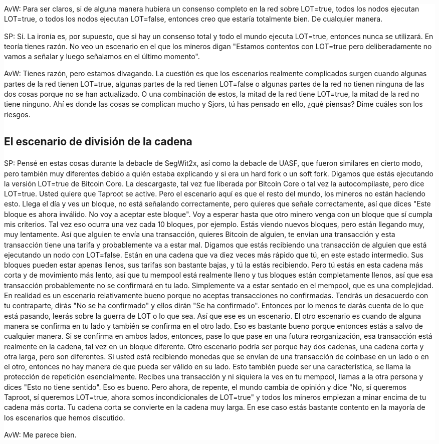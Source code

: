 AvW: Para ser claros, si de alguna manera hubiera un consenso completo en la red sobre LOT=true, todos los nodos ejecutan LOT=true, o todos los nodos ejecutan LOT=false, entonces creo que estaría totalmente bien. De cualquier manera.

SP: Sí. La ironía es, por supuesto, que si hay un consenso total y todo el mundo ejecuta LOT=true, entonces nunca se utilizará. En teoría tienes razón. No veo un escenario en el que los mineros digan "Estamos contentos con LOT=true pero deliberadamente no vamos a señalar y luego señalamos en el último momento".

AvW: Tienes razón, pero estamos divagando. La cuestión es que los escenarios realmente complicados surgen cuando algunas partes de la red tienen LOT=true, algunas partes de la red tienen LOT=false o algunas partes de la red no tienen ninguna de las dos cosas porque no se han actualizado. O una combinación de estos, la mitad de la red tiene LOT=true, la mitad de la red no tiene ninguno. Ahí es donde las cosas se complican mucho y Sjors, tú has pensado en ello, ¿qué piensas? Dime cuáles son los riesgos.

## El escenario de división de la cadena

SP: Pensé en estas cosas durante la debacle de SegWit2x, así como la debacle de UASF, que fueron similares en cierto modo, pero también muy diferentes debido a quién estaba explicando y si era un hard fork o un soft fork. Digamos que estás ejecutando la versión LOT=true de Bitcoin Core. La descargaste, tal vez fue liberada por Bitcoin Core o tal vez la autocompilaste, pero dice LOT=true. Usted quiere que Taproot se active. Pero el escenario aquí es que el resto del mundo, los mineros no están haciendo esto. Llega el día y ves un bloque, no está señalando correctamente, pero quieres que señale correctamente, así que dices "Este bloque es ahora inválido. No voy a aceptar este bloque". Voy a esperar hasta que otro minero venga con un bloque que sí cumpla mis criterios. Tal vez eso ocurra una vez cada 10 bloques, por ejemplo. Estás viendo nuevos bloques, pero están llegando muy, muy lentamente. Así que alguien te envía una transacción, quieres Bitcoin de alguien, te envían una transacción y esta transacción tiene una tarifa y probablemente va a estar mal. Digamos que estás recibiendo una transacción de alguien que está ejecutando un nodo con LOT=false. Están en una cadena que va diez veces más rápido que tú, en este estado intermedio. Sus bloques pueden estar apenas llenos, sus tarifas son bastante bajas, y tú la estás recibiendo. Pero tú estás en esta cadena más corta y de movimiento más lento, así que tu mempool está realmente lleno y tus bloques están completamente llenos, así que esa transacción probablemente no se confirmará en tu lado. Simplemente va a estar sentado en el mempool, que es una complejidad. En realidad es un escenario relativamente bueno porque no aceptas transacciones no confirmadas. Tendrás un desacuerdo con tu contraparte, dirás "No se ha confirmado" y ellos dirán "Se ha confirmado". Entonces por lo menos te darás cuenta de lo que está pasando, leerás sobre la guerra de LOT o lo que sea. Así que ese es un escenario. El otro escenario es cuando de alguna manera se confirma en tu lado y también se confirma en el otro lado. Eso es bastante bueno porque entonces estás a salvo de cualquier manera. Si se confirma en ambos lados, entonces, pase lo que pase en una futura reorganización, esa transacción está realmente en la cadena, tal vez en un bloque diferente. Otro escenario podría ser porque hay dos cadenas, una cadena corta y otra larga, pero son diferentes. Si usted está recibiendo monedas que se envían de una transacción de coinbase en un lado o en el otro, entonces no hay manera de que pueda ser válido en su lado. Esto también puede ser una característica, se llama la protección de repetición esencialmente. Recibes una transacción y ni siquiera la ves en tu mempool, llamas a la otra persona y dices "Esto no tiene sentido". Eso es bueno. Pero ahora, de repente, el mundo cambia de opinión y dice "No, sí queremos Taproot, sí queremos LOT=true, ahora somos incondicionales de LOT=true" y todos los mineros empiezan a minar encima de tu cadena más corta. Tu cadena corta se convierte en la cadena muy larga. En ese caso estás bastante contento en la mayoría de los escenarios que hemos discutido.

AvW: Me parece bien.
